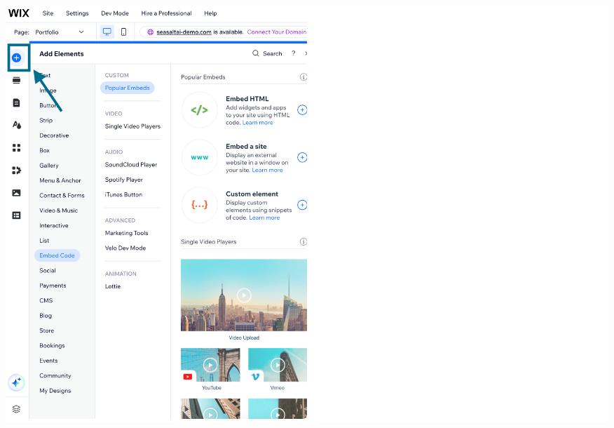 <img width="50%" style="border-radius: 0.4rem" src="/images/blog/89-whatsapp-chatbot-wix-customer-service/wix-seachat-integration-step2.png" alt="Wix で「要素を追加」をクリックします">
</center>
